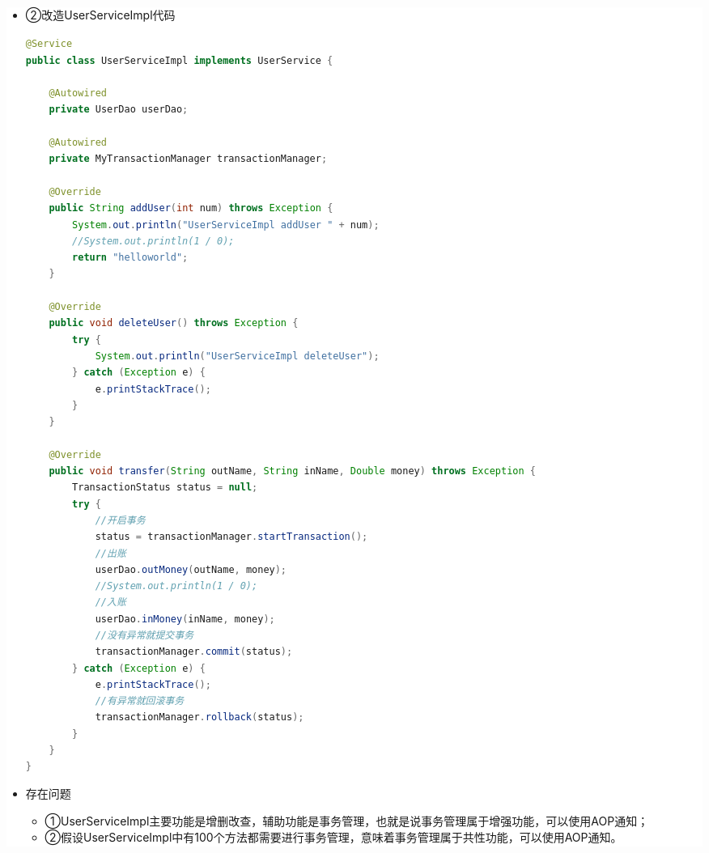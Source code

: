 * ②改造UserServiceImpl代码

  ```java
  @Service
  public class UserServiceImpl implements UserService {
  
      @Autowired
      private UserDao userDao;
  
      @Autowired
      private MyTransactionManager transactionManager;
  
      @Override
      public String addUser(int num) throws Exception {
          System.out.println("UserServiceImpl addUser " + num);
          //System.out.println(1 / 0);
          return "helloworld";
      }
  
      @Override
      public void deleteUser() throws Exception {
          try {
              System.out.println("UserServiceImpl deleteUser");
          } catch (Exception e) {
              e.printStackTrace();
          }
      }
  
      @Override
      public void transfer(String outName, String inName, Double money) throws Exception {
          TransactionStatus status = null;
          try {
              //开启事务
              status = transactionManager.startTransaction();
              //出账
              userDao.outMoney(outName, money);
              //System.out.println(1 / 0);
              //入账
              userDao.inMoney(inName, money);
              //没有异常就提交事务
              transactionManager.commit(status);
          } catch (Exception e) {
              e.printStackTrace();
              //有异常就回滚事务
              transactionManager.rollback(status);
          }
      }
  }
  ```

* 存在问题

  * ①UserServiceImpl主要功能是增删改查，辅助功能是事务管理，也就是说事务管理属于增强功能，可以使用AOP通知；
  * ②假设UserServiceImpl中有100个方法都需要进行事务管理，意味着事务管理属于共性功能，可以使用AOP通知。
